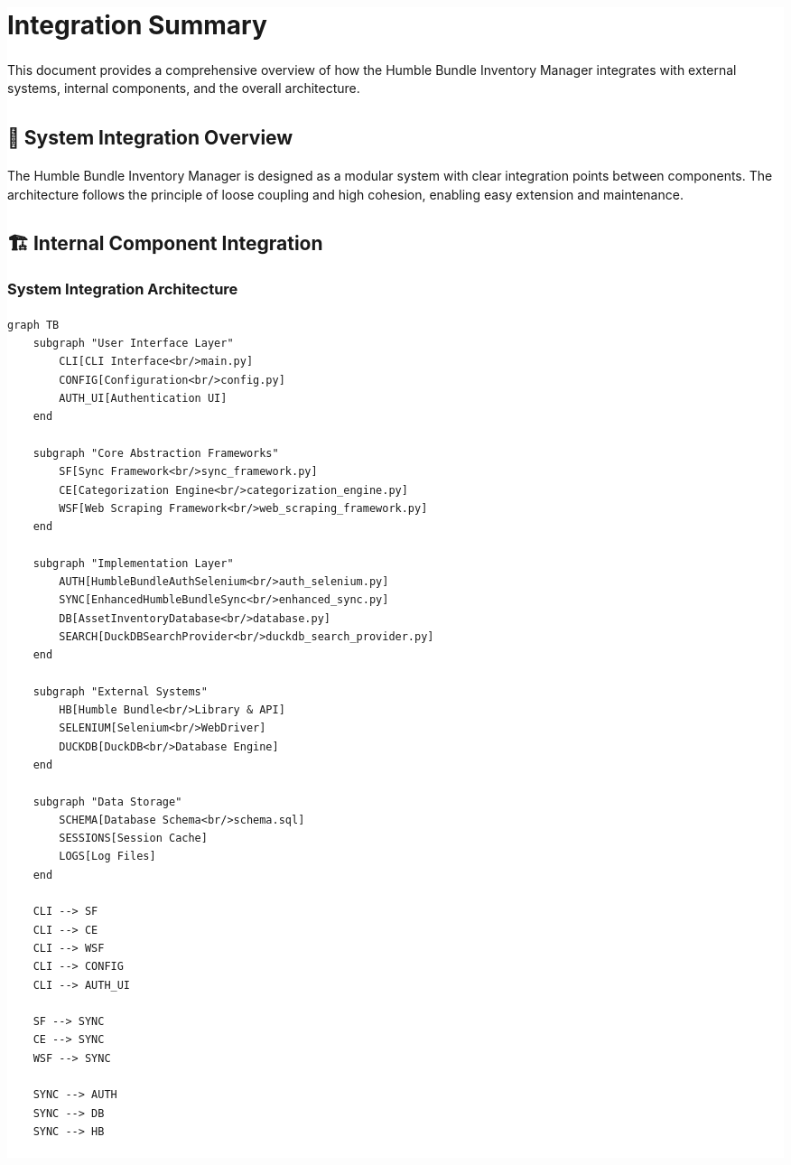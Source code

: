 # Integration Summary

This document provides a comprehensive overview of how the Humble Bundle Inventory Manager integrates with external systems, internal components, and the overall architecture.

## 🔗 System Integration Overview

The Humble Bundle Inventory Manager is designed as a modular system with clear integration points between components. The architecture follows the principle of loose coupling and high cohesion, enabling easy extension and maintenance.

## 🏗️ Internal Component Integration

### System Integration Architecture

```mermaid
graph TB
    subgraph "User Interface Layer"
        CLI[CLI Interface<br/>main.py]
        CONFIG[Configuration<br/>config.py]
        AUTH_UI[Authentication UI]
    end
    
    subgraph "Core Abstraction Frameworks"
        SF[Sync Framework<br/>sync_framework.py]
        CE[Categorization Engine<br/>categorization_engine.py]
        WSF[Web Scraping Framework<br/>web_scraping_framework.py]
    end
    
    subgraph "Implementation Layer"
        AUTH[HumbleBundleAuthSelenium<br/>auth_selenium.py]
        SYNC[EnhancedHumbleBundleSync<br/>enhanced_sync.py]
        DB[AssetInventoryDatabase<br/>database.py]
        SEARCH[DuckDBSearchProvider<br/>duckdb_search_provider.py]
    end
    
    subgraph "External Systems"
        HB[Humble Bundle<br/>Library & API]
        SELENIUM[Selenium<br/>WebDriver]
        DUCKDB[DuckDB<br/>Database Engine]
    end
    
    subgraph "Data Storage"
        SCHEMA[Database Schema<br/>schema.sql]
        SESSIONS[Session Cache]
        LOGS[Log Files]
    end
    
    CLI --> SF
    CLI --> CE
    CLI --> WSF
    CLI --> CONFIG
    CLI --> AUTH_UI
    
    SF --> SYNC
    CE --> SYNC
    WSF --> SYNC
    
    SYNC --> AUTH
    SYNC --> DB
    SYNC --> HB
    
```